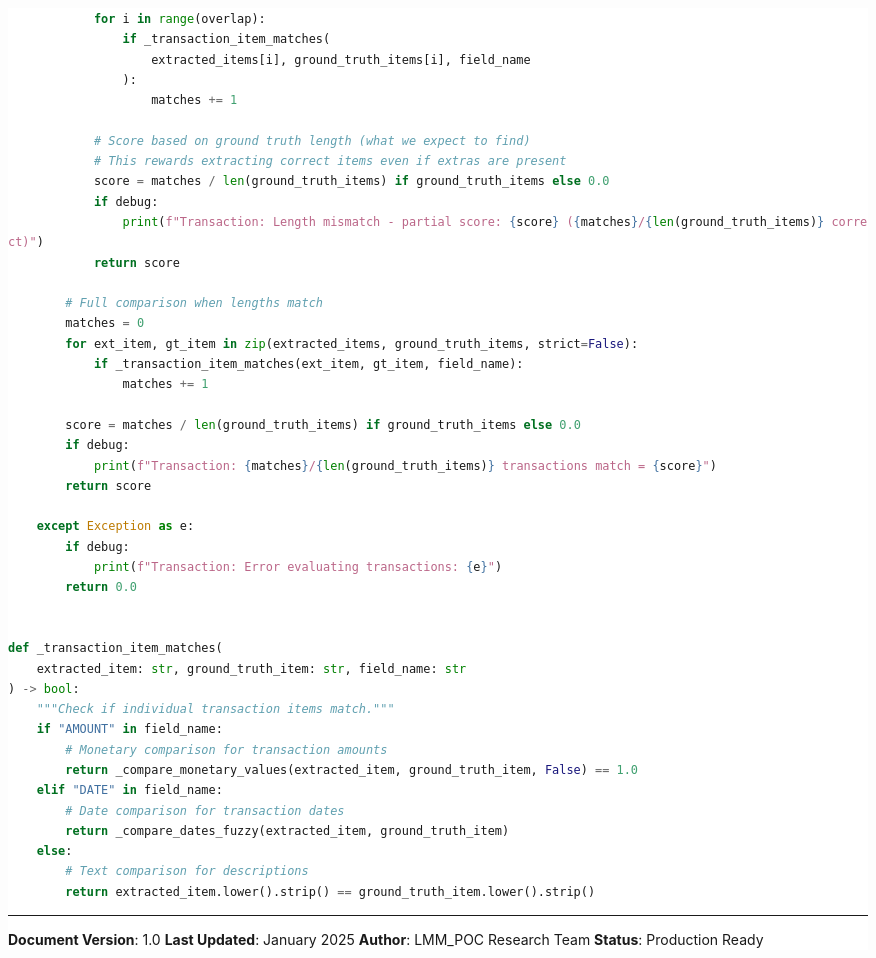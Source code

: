 ```python
            for i in range(overlap):
                if _transaction_item_matches(
                    extracted_items[i], ground_truth_items[i], field_name
                ):
                    matches += 1

            # Score based on ground truth length (what we expect to find)
            # This rewards extracting correct items even if extras are present
            score = matches / len(ground_truth_items) if ground_truth_items else 0.0
            if debug:
                print(f"Transaction: Length mismatch - partial score: {score} ({matches}/{len(ground_truth_items)} correct)")
            return score

        # Full comparison when lengths match
        matches = 0
        for ext_item, gt_item in zip(extracted_items, ground_truth_items, strict=False):
            if _transaction_item_matches(ext_item, gt_item, field_name):
                matches += 1

        score = matches / len(ground_truth_items) if ground_truth_items else 0.0
        if debug:
            print(f"Transaction: {matches}/{len(ground_truth_items)} transactions match = {score}")
        return score

    except Exception as e:
        if debug:
            print(f"Transaction: Error evaluating transactions: {e}")
        return 0.0


def _transaction_item_matches(
    extracted_item: str, ground_truth_item: str, field_name: str
) -> bool:
    """Check if individual transaction items match."""
    if "AMOUNT" in field_name:
        # Monetary comparison for transaction amounts
        return _compare_monetary_values(extracted_item, ground_truth_item, False) == 1.0
    elif "DATE" in field_name:
        # Date comparison for transaction dates
        return _compare_dates_fuzzy(extracted_item, ground_truth_item)
    else:
        # Text comparison for descriptions
        return extracted_item.lower().strip() == ground_truth_item.lower().strip()
```

---

**Document Version**: 1.0
**Last Updated**: January 2025
**Author**: LMM_POC Research Team
**Status**: Production Ready
